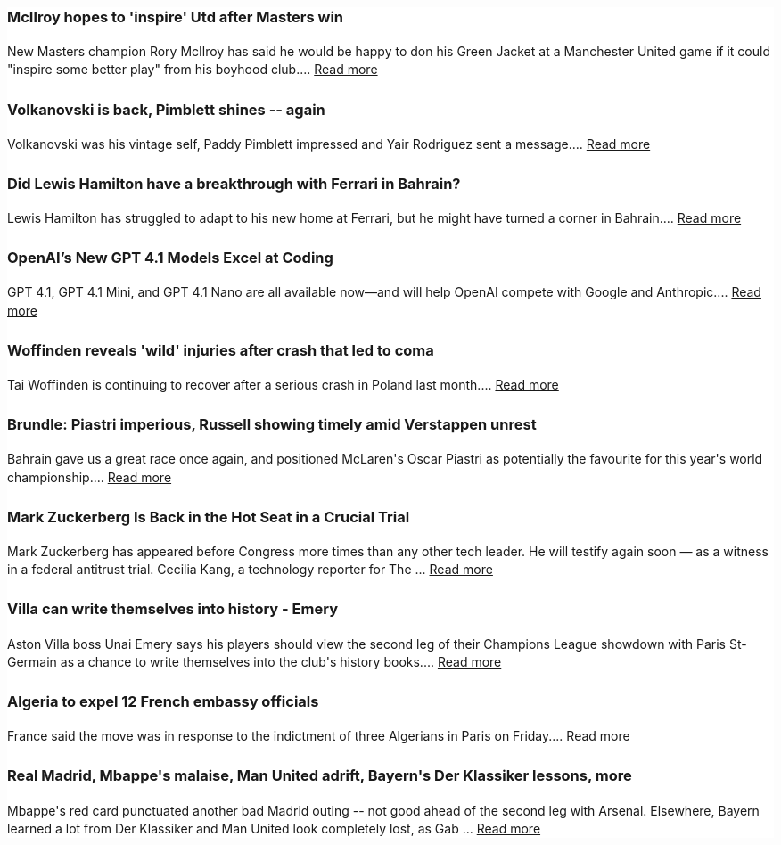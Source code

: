 ### McIlroy hopes to 'inspire' Utd after Masters win
New Masters champion Rory McIlroy has said he would be happy to don his Green Jacket at a Manchester United game if it could "inspire some better play" from his boyhood club.... [Read more](https://www.espn.com/soccer/story/_/id/44667090/rory-mcilroy-hopes-inspire-man-united-masters-win)

### Volkanovski is back, Pimblett shines -- again
Volkanovski was his vintage self, Paddy Pimblett impressed and Yair Rodriguez sent a message.... [Read more](https://www.espn.com/mma/story/_/id/44651794/ufc-314-takeaways-volkanovski-back-pimblett-shines-again)

### Did Lewis Hamilton have a breakthrough with Ferrari in Bahrain?
Lewis Hamilton has struggled to adapt to his new home at Ferrari, but he might have turned a corner in Bahrain.... [Read more](https://www.espn.com/racing/f1/story/_/id/44671994/did-lewis-hamilton-breakthrough-ferrari-f1-bahrain-grand-prix)

### OpenAI’s New GPT 4.1 Models Excel at Coding
GPT 4.1, GPT 4.1 Mini, and GPT 4.1 Nano are all available now—and will help OpenAI compete with Google and Anthropic.... [Read more](https://www.wired.com/story/openai-announces-4-1-ai-model-coding/)

### Woffinden reveals 'wild' injuries after crash that led to coma
Tai Woffinden is continuing to recover after a serious crash in Poland last month.... [Read more](https://www.bbc.com/news/articles/cp8kzv0k3g4o)

### Brundle: Piastri imperious, Russell showing timely amid Verstappen unrest
Bahrain gave us a great race once again, and positioned McLaren's Oscar Piastri as potentially the favourite for this year's world championship.... [Read more](https://www.skysports.com/f1/news/12040/13348951/bahrain-gp-martin-brundle-reviews-imperious-oscar-piastri-win-timely-george-russell-drive-amid-max-verstappen-unrest)

### Mark Zuckerberg Is Back in the Hot Seat in a Crucial Trial
Mark Zuckerberg has appeared before Congress more times than any other tech leader. He will testify again soon — as a witness in a federal antitrust trial. Cecilia Kang, a technology reporter for The ... [Read more](https://www.nytimes.com/video/business/100000010103020/mark-zuckerberg-is-back-in-the-hot-seat-in-a-crucial-trial.html)

### Villa can write themselves into history - Emery
Aston Villa boss Unai Emery says his players should view the second leg of their Champions League showdown with Paris St-Germain as a chance to write themselves into the club's history books.... [Read more](https://www.bbc.com/sport/football/articles/cz95350y071o)

### Algeria to expel 12 French embassy officials
France said the move was in response to the indictment of three Algerians in Paris on Friday.... [Read more](https://www.bbc.com/news/articles/c62xw575w9yo)

### Real Madrid, Mbappe's malaise, Man United adrift, Bayern's Der Klassiker lessons, more
Mbappe's red card punctuated another bad Madrid outing -- not good ahead of the second leg with Arsenal. Elsewhere, Bayern learned a lot from Der Klassiker and Man United look completely lost, as Gab ... [Read more](https://www.espn.com/soccer/story/_/id/44667981/real-madrid-kylian-mbappe-red-card-manchester-united-bad-bayern-munich-der-klassiker-gab-marcotti)
